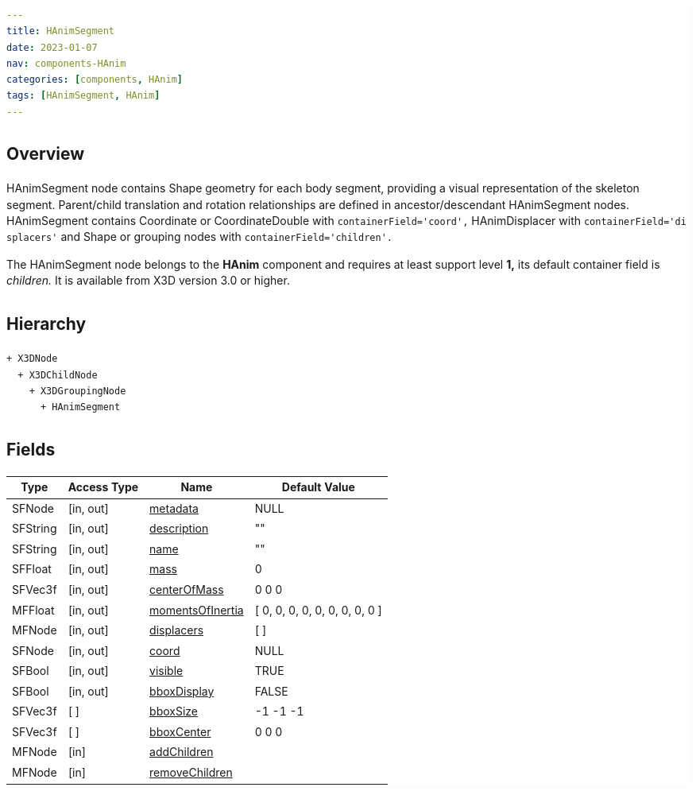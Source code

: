 ```yaml
---
title: HAnimSegment
date: 2023-01-07
nav: components-HAnim
categories: [components, HAnim]
tags: [HAnimSegment, HAnim]
---
```

<style>
.post h3 {
  word-spacing: 0.2em;
}
</style>

## Overview

HAnimSegment node contains Shape geometry for each body segment, providing a visual representation of the skeleton segment. Parent/child translation and rotation relationships are defined in ancestor/descendant HAnimSegment nodes. HAnimSegment contains Coordinate or CoordinateDouble with `containerField='coord',` HAnimDisplacer with `containerField='displacers'` and Shape or grouping nodes with `containerField='children'.`

The HAnimSegment node belongs to the **HAnim** component and requires at least support level **1,** its default container field is *children.* It is available from X3D version 3.0 or higher.

## Hierarchy

```
+ X3DNode
  + X3DChildNode
    + X3DGroupingNode
      + HAnimSegment
```

## Fields

| Type | Access Type | Name | Default Value |
| ---- | ----------- | ---- | ------------- |
| SFNode | [in, out] | [metadata](#fields-metadata) | NULL  |
| SFString | [in, out] | [description](#fields-description) | "" |
| SFString | [in, out] | [name](#fields-name) | "" |
| SFFloat | [in, out] | [mass](#fields-mass) | 0  |
| SFVec3f | [in, out] | [centerOfMass](#fields-centerOfMass) | 0 0 0  |
| MFFloat | [in, out] | [momentsOfInertia](#fields-momentsOfInertia) | [ 0, 0, 0, 0, 0, 0, 0, 0, 0 ] |
| MFNode | [in, out] | [displacers](#fields-displacers) | [ ] |
| SFNode | [in, out] | [coord](#fields-coord) | NULL  |
| SFBool | [in, out] | [visible](#fields-visible) | TRUE |
| SFBool | [in, out] | [bboxDisplay](#fields-bboxDisplay) | FALSE |
| SFVec3f | [ ] | [bboxSize](#fields-bboxSize) | -1 -1 -1  |
| SFVec3f | [ ] | [bboxCenter](#fields-bboxCenter) | 0 0 0  |
| MFNode | [in] | [addChildren](#fields-addChildren) |  |
| MFNode | [in] | [removeChildren](#fields-removeChildren) |  |